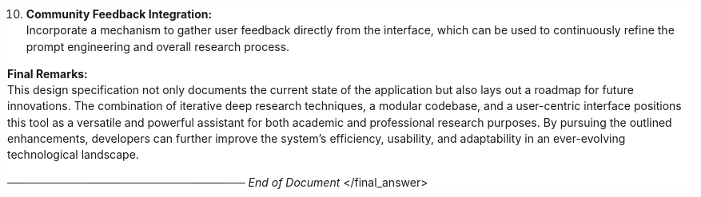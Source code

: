 10. **Community Feedback Integration:**  
    Incorporate a mechanism to gather user feedback directly from the interface, which can be used to continuously refine the prompt engineering and overall research process.

**Final Remarks:**  
This design specification not only documents the current state of the application but also lays out a roadmap for future innovations. The combination of iterative deep research techniques, a modular codebase, and a user-centric interface positions this tool as a versatile and powerful assistant for both academic and professional research purposes. By pursuing the outlined enhancements, developers can further improve the system’s efficiency, usability, and adaptability in an ever-evolving technological landscape.

──────────────────────────────
*End of Document*
</final_answer>

